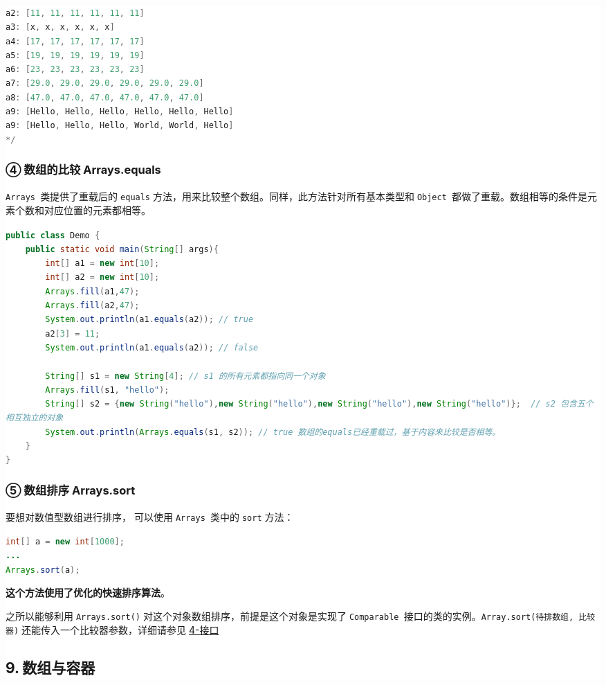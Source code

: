 ```java
a2: [11, 11, 11, 11, 11, 11]
a3: [x, x, x, x, x, x]
a4: [17, 17, 17, 17, 17, 17]
a5: [19, 19, 19, 19, 19, 19]
a6: [23, 23, 23, 23, 23, 23]
a7: [29.0, 29.0, 29.0, 29.0, 29.0, 29.0]
a8: [47.0, 47.0, 47.0, 47.0, 47.0, 47.0]
a9: [Hello, Hello, Hello, Hello, Hello, Hello]
a9: [Hello, Hello, Hello, World, World, Hello]
*/

```

### ④ 数组的比较 Arrays.equals

`Arrays `类提供了重载后的 `equals` 方法，用来比较整个数组。同样，此方法针对所有基本类型和 `Object `都做了重载。数组相等的条件是元素个数和对应位置的元素都相等。

```java
public class Demo {
    public static void main(String[] args){
        int[] a1 = new int[10];
        int[] a2 = new int[10];
        Arrays.fill(a1,47);
        Arrays.fill(a2,47);
        System.out.println(a1.equals(a2)); // true
        a2[3] = 11;
        System.out.println(a1.equals(a2)); // false

        String[] s1 = new String[4]; // s1 的所有元素都指向同一个对象
        Arrays.fill(s1, "hello");
        String[] s2 = {new String("hello"),new String("hello"),new String("hello"),new String("hello")};  // s2 包含五个相互独立的对象
        System.out.println(Arrays.equals(s1, s2)); // true 数组的equals已经重载过，基于内容来比较是否相等。
    }
}
```

### ⑤ 数组排序 Arrays.sort

要想对数值型数组进行排序， 可以使用 `Arrays `类中的 `sort` 方法：

```java
int[] a = new int[1000];
...
Arrays.sort(a);
```

**这个方法使用了优化的快速排序算法**。

之所以能够利用 `Arrays.sort()` 对这个对象数组排序，前提是这个对象是实现了 `Comparable `接口的类的实例。`Array.sort(待排数组, 比较器)` 还能传入一个比较器参数，详细请参见 <u>4-接口</u>

## 9. 数组与容器
